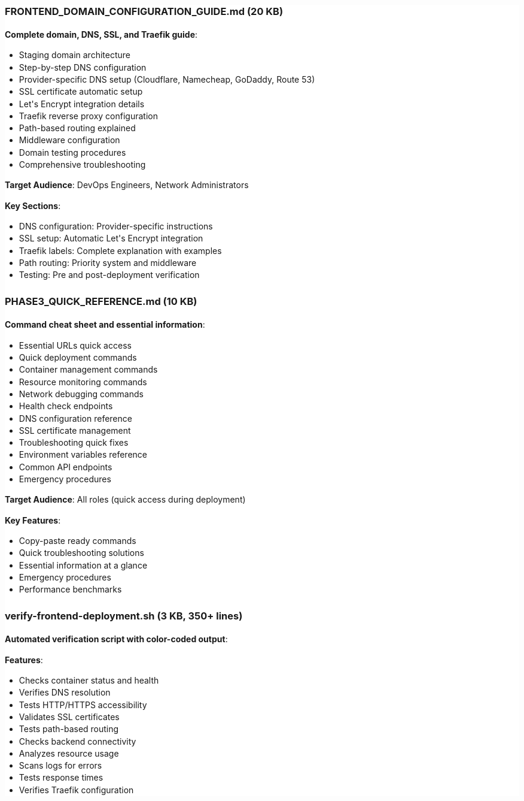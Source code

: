 ### FRONTEND_DOMAIN_CONFIGURATION_GUIDE.md (20 KB)

**Complete domain, DNS, SSL, and Traefik guide**:
- Staging domain architecture
- Step-by-step DNS configuration
- Provider-specific DNS setup (Cloudflare, Namecheap, GoDaddy, Route 53)
- SSL certificate automatic setup
- Let's Encrypt integration details
- Traefik reverse proxy configuration
- Path-based routing explained
- Middleware configuration
- Domain testing procedures
- Comprehensive troubleshooting

**Target Audience**: DevOps Engineers, Network Administrators

**Key Sections**:
- DNS configuration: Provider-specific instructions
- SSL setup: Automatic Let's Encrypt integration
- Traefik labels: Complete explanation with examples
- Path routing: Priority system and middleware
- Testing: Pre and post-deployment verification

### PHASE3_QUICK_REFERENCE.md (10 KB)

**Command cheat sheet and essential information**:
- Essential URLs quick access
- Quick deployment commands
- Container management commands
- Resource monitoring commands
- Network debugging commands
- Health check endpoints
- DNS configuration reference
- SSL certificate management
- Troubleshooting quick fixes
- Environment variables reference
- Common API endpoints
- Emergency procedures

**Target Audience**: All roles (quick access during deployment)

**Key Features**:
- Copy-paste ready commands
- Quick troubleshooting solutions
- Essential information at a glance
- Emergency procedures
- Performance benchmarks

### verify-frontend-deployment.sh (3 KB, 350+ lines)

**Automated verification script with color-coded output**:

**Features**:
- Checks container status and health
- Verifies DNS resolution
- Tests HTTP/HTTPS accessibility
- Validates SSL certificates
- Tests path-based routing
- Checks backend connectivity
- Analyzes resource usage
- Scans logs for errors
- Tests response times
- Verifies Traefik configuration
